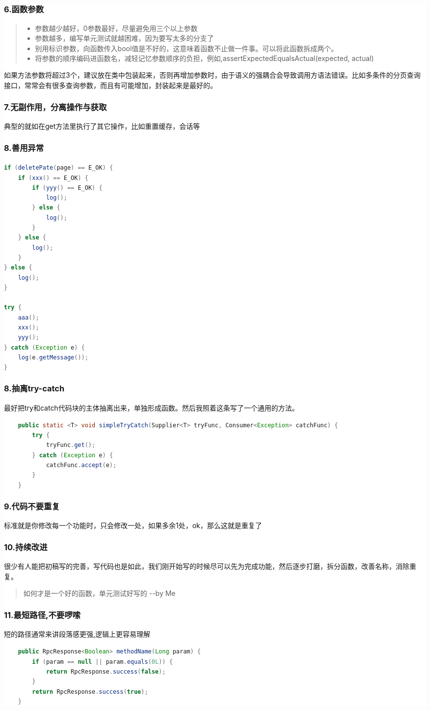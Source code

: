 ### 6.函数参数
>- 参数越少越好，0参数最好，尽量避免用三个以上参数
>- 参数越多，编写单元测试就越困难，因为要写太多的分支了
>- 别用标识参数，向函数传入bool值是不好的，这意味着函数不止做一件事。可以将此函数拆成两个。
>- 将参数的顺序编码进函数名，减轻记忆参数顺序的负担，例如,assertExpectedEqualsActual(expected, actual)

如果方法参数将超过3个，建议放在类中包装起来，否则再增加参数时，由于语义的强耦合会导致调用方语法错误。比如多条件的分页查询接口，常常会有很多查询参数，而且有可能增加，封装起来是最好的。
### 7.无副作用，分离操作与获取
典型的就如在get方法里执行了其它操作，比如重置缓存，会话等
### 8.善用异常
``` java
if (deletePate(page) == E_OK) {
    if (xxx() == E_OK) {
        if (yyy() == E_OK) {
            log();
        } else {
            log();
        }
    } else {
        log();
    }
} else {
    log();
}

try {
    aaa();
    xxx();
    yyy();
} catch (Exception e) {
    log(e.getMessage());
}
```
### 8.抽离try-catch
最好把try和catch代码块的主体抽离出来，单独形成函数。然后我照着这条写了一个通用的方法。
``` java
    public static <T> void simpleTryCatch(Supplier<T> tryFunc, Consumer<Exception> catchFunc) {
        try {
            tryFunc.get();
        } catch (Exception e) {
            catchFunc.accept(e);
        }
    }
```

### 9.代码不要重复
标准就是你修改每一个功能时，只会修改一处，如果多余1处，ok，那么这就是重复了
### 10.持续改进
很少有人能把初稿写的完善，写代码也是如此，我们刚开始写的时候尽可以先为完成功能，然后逐步打磨，拆分函数，改善名称，消除重复。
>如何才是一个好的函数，单元测试好写的    --by Me
### 11.最短路径,不要啰嗦
短的路径通常来讲段落感更强,逻辑上更容易理解
``` java
    public RpcResponse<Boolean> methodName(Long param) {
        if (param == null || param.equals(0L)) {
            return RpcResponse.success(false);
        }
        return RpcResponse.success(true);
    }
```